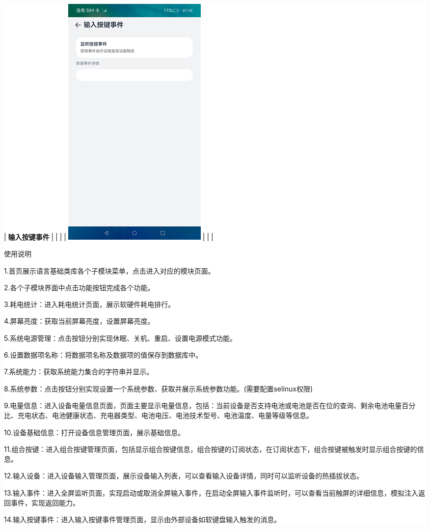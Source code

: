 |                   **输入按键事件**                   |                                             |                                                 |
|   ![input_key](screenshots/devices/input_key.jpg)   |                                                     |                                                           |

使用说明

1.首页展示语言基础类库各个子模块菜单，点击进入对应的模块页面。

2.各个子模块界面中点击功能按钮完成各个功能。

3.耗电统计：进入耗电统计页面，展示软硬件耗电排行。

4.屏幕亮度：获取当前屏幕亮度，设置屏幕亮度。

5.系统电源管理：点击按钮分别实现休眠、关机、重启、设置电源模式功能。

6.设置数据项名称：将数据项名称及数据项的值保存到数据库中。

7.系统能力：获取系统能力集合的字符串并显示。

8.系统参数：点击按钮分别实现设置一个系统参数、获取并展示系统参数功能。(需要配置selinux权限)

9.电量信息：进入设备电量信息页面，页面主要显示电量信息，包括：当前设备是否支持电池或电池是否在位的查询、剩余电池电量百分比、充电状态、电池健康状态、充电器类型、电池电压、电池技术型号、电池温度、电量等级等信息。

10.设备基础信息：打开设备信息管理页面，展示基础信息。

11.组合按键：进入组合按键管理页面，包括显示组合按键信息，组合按键的订阅状态，在订阅状态下，组合按键被触发时显示组合按键的信息。

12.输入设备：进入设备输入管理页面，展示设备输入列表，可以查看输入设备详情，同时可以监听设备的热插拔状态。

13.输入事件：进入全屏监听页面，实现启动或取消全屏输入事件，在启动全屏输入事件监听时，可以查看当前触屏的详细信息，模拟注入返回事件，实现返回能力。

14.输入按键事件：进入输入按键事件管理页面，显示由外部设备如软键盘输入触发的消息。
